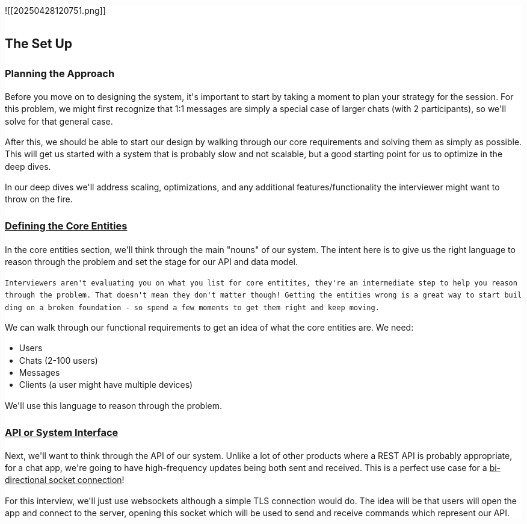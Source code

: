 ![[20250428120751.png]]

## The Set Up

### Planning the Approach

Before you move on to designing the system, it's important to start by taking a moment to plan your strategy for the session. For this problem, we might first recognize that 1:1 messages are simply a special case of larger chats (with 2 participants), so we'll solve for that general case.

After this, we should be able to start our design by walking through our core requirements and solving them as simply as possible. This will get us started with a system that is probably slow and not scalable, but a good starting point for us to optimize in the deep dives.

In our deep dives we'll address scaling, optimizations, and any additional features/functionality the interviewer might want to throw on the fire.

### [Defining the Core Entities](https://www.hellointerview.com/learn/system-design/in-a-hurry/delivery#core-entities-2-minutes)

In the core entities section, we'll think through the main "nouns" of our system. The intent here is to give us the right language to reason through the problem and set the stage for our API and data model.

```
Interviewers aren't evaluating you on what you list for core entitites, they're an intermediate step to help you reason through the problem. That doesn't mean they don't matter though! Getting the entities wrong is a great way to start building on a broken foundation - so spend a few moments to get them right and keep moving.
```

We can walk through our functional requirements to get an idea of what the core entities are. We need:

- Users
- Chats (2-100 users)
- Messages
- Clients (a user might have multiple devices)

We'll use this language to reason through the problem.

### [API or System Interface](https://www.hellointerview.com/learn/system-design/in-a-hurry/delivery#system-interface-2-minutes)

Next, we'll want to think through the API of our system. Unlike a lot of other products where a REST API is probably appropriate, for a chat app, we're going to have high-frequency updates being both sent and received. This is a perfect use case for a [bi-directional socket connection](https://www.hellointerview.com/learn/system-design/deep-dives/realtime-updates)!

For this interview, we'll just use websockets although a simple TLS connection would do. The idea will be that users will open the app and connect to the server, opening this socket which will be used to send and receive commands which represent our API.
